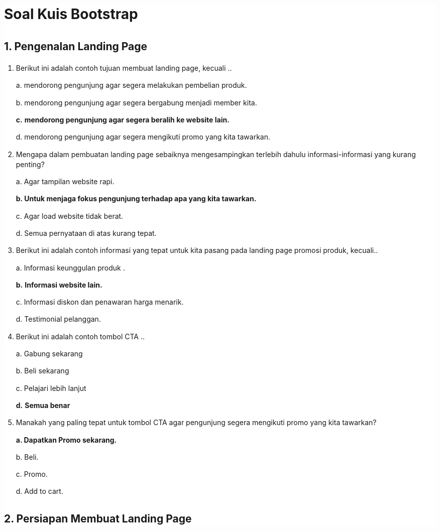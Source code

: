 # Soal Kuis Bootstrap

## 1. Pengenalan Landing Page

1. Berikut ini adalah contoh tujuan membuat landing page, kecuali ..

   a.      mendorong pengunjung agar segera melakukan pembelian produk.

   b.      mendorong pengunjung agar segera bergabung menjadi member kita.

   **c.**       **mendorong pengunjung agar segera beralih ke website lain.** 

   d.      mendorong pengunjung agar segera mengikuti promo yang kita tawarkan.

2. Mengapa dalam pembuatan landing page sebaiknya mengesampingkan terlebih dahulu informasi-informasi yang kurang penting?

   a.   Agar tampilan website rapi.

   **b.   Untuk menjaga fokus pengunjung terhadap apa yang kita tawarkan.**

   c.   Agar load website tidak berat.

   d.  Semua pernyataan di atas kurang tepat. 

3. Berikut ini adalah contoh informasi yang tepat untuk kita pasang pada landing page promosi produk, kecuali..

   a.      Informasi keunggulan produk .

   **b.**      **Informasi website lain.**

   c.       Informasi diskon dan penawaran harga menarik.

   d.      Testimonial pelanggan.

4. Berikut ini adalah contoh tombol CTA ..

   a.      Gabung sekarang

   b.      Beli sekarang

   c.       Pelajari lebih lanjut

   **d.**      **Semua benar**

5. Manakah yang paling tepat untuk tombol CTA agar pengunjung segera mengikuti promo yang kita tawarkan?

   **a. Dapatkan Promo sekarang.**

   b. Beli.

   c. Promo.

   d. Add to cart.



## 2. Persiapan Membuat Landing Page
